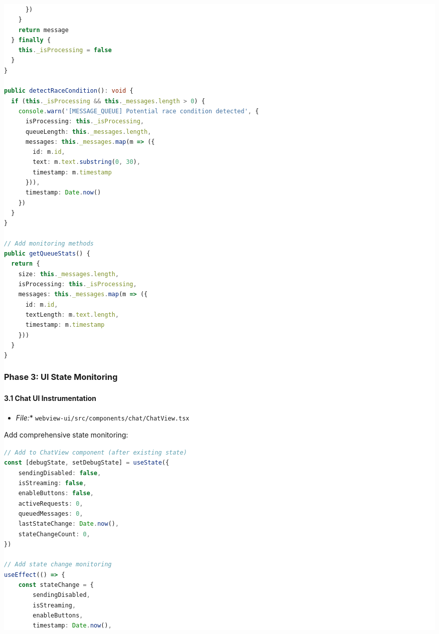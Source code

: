 ```typescript
      })
    }
    return message
  } finally {
    this._isProcessing = false
  }
}

public detectRaceCondition(): void {
  if (this._isProcessing && this._messages.length > 0) {
    console.warn('[MESSAGE_QUEUE] Potential race condition detected', {
      isProcessing: this._isProcessing,
      queueLength: this._messages.length,
      messages: this._messages.map(m => ({
        id: m.id,
        text: m.text.substring(0, 30),
        timestamp: m.timestamp
      })),
      timestamp: Date.now()
    })
  }
}

// Add monitoring methods
public getQueueStats() {
  return {
    size: this._messages.length,
    isProcessing: this._isProcessing,
    messages: this._messages.map(m => ({
      id: m.id,
      textLength: m.text.length,
      timestamp: m.timestamp
    }))
  }
}
```

### Phase 3: UI State Monitoring

#### 3.1 Chat UI Instrumentation

- *File:*\* `webview-ui/src/components/chat/ChatView.tsx`

Add comprehensive state monitoring:

```typescript
// Add to ChatView component (after existing state)
const [debugState, setDebugState] = useState({
	sendingDisabled: false,
	isStreaming: false,
	enableButtons: false,
	activeRequests: 0,
	queuedMessages: 0,
	lastStateChange: Date.now(),
	stateChangeCount: 0,
})

// Add state change monitoring
useEffect(() => {
	const stateChange = {
		sendingDisabled,
		isStreaming,
		enableButtons,
		timestamp: Date.now(),
```